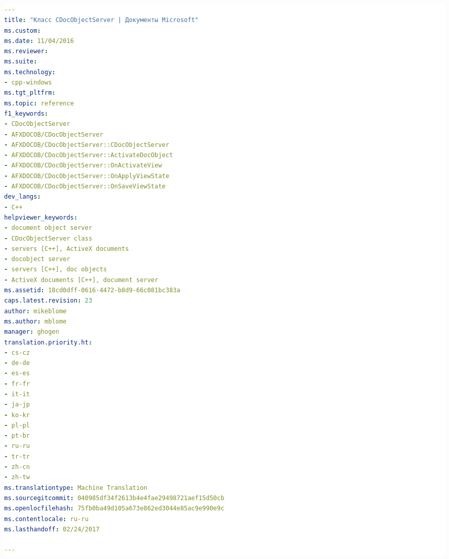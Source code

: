 ```yaml
---
title: "Класс CDocObjectServer | Документы Microsoft"
ms.custom: 
ms.date: 11/04/2016
ms.reviewer: 
ms.suite: 
ms.technology:
- cpp-windows
ms.tgt_pltfrm: 
ms.topic: reference
f1_keywords:
- CDocObjectServer
- AFXDOCOB/CDocObjectServer
- AFXDOCOB/CDocObjectServer::CDocObjectServer
- AFXDOCOB/CDocObjectServer::ActivateDocObject
- AFXDOCOB/CDocObjectServer::OnActivateView
- AFXDOCOB/CDocObjectServer::OnApplyViewState
- AFXDOCOB/CDocObjectServer::OnSaveViewState
dev_langs:
- C++
helpviewer_keywords:
- document object server
- CDocObjectServer class
- servers [C++], ActiveX documents
- docobject server
- servers [C++], doc objects
- ActiveX documents [C++], document server
ms.assetid: 18cd0dff-0616-4472-b8d9-66c081bc383a
caps.latest.revision: 23
author: mikeblome
ms.author: mblome
manager: ghogen
translation.priority.ht:
- cs-cz
- de-de
- es-es
- fr-fr
- it-it
- ja-jp
- ko-kr
- pl-pl
- pt-br
- ru-ru
- tr-tr
- zh-cn
- zh-tw
ms.translationtype: Machine Translation
ms.sourcegitcommit: 040985df34f2613b4e4fae29498721aef15d50cb
ms.openlocfilehash: 75fb0ba49d105a673e862ed3044e85ac9e990e9c
ms.contentlocale: ru-ru
ms.lasthandoff: 02/24/2017

---
```
